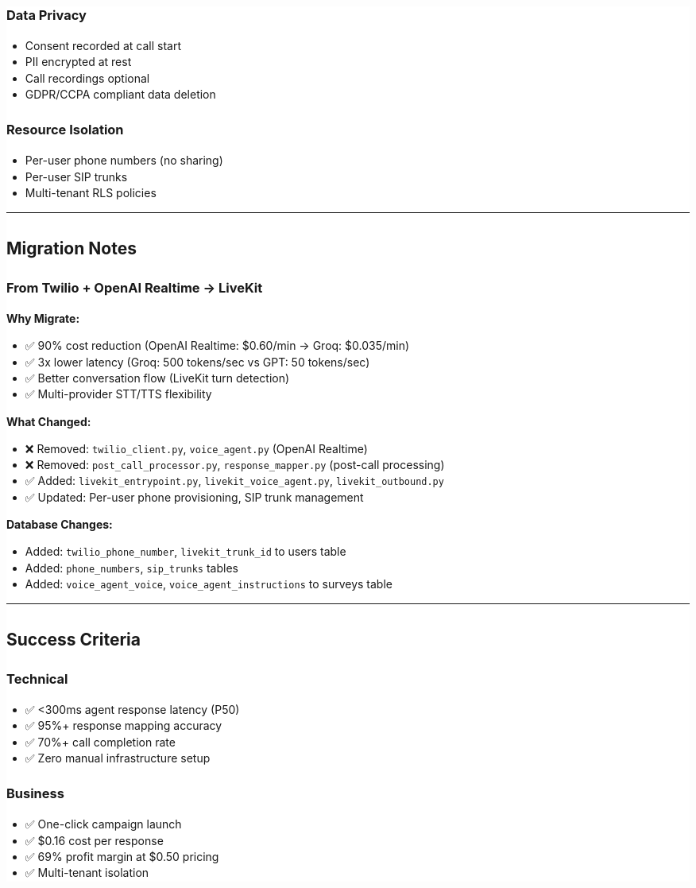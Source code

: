 ### Data Privacy
- Consent recorded at call start
- PII encrypted at rest
- Call recordings optional
- GDPR/CCPA compliant data deletion

### Resource Isolation
- Per-user phone numbers (no sharing)
- Per-user SIP trunks
- Multi-tenant RLS policies

---

## Migration Notes

### From Twilio + OpenAI Realtime → LiveKit

**Why Migrate:**
- ✅ 90% cost reduction (OpenAI Realtime: $0.60/min → Groq: $0.035/min)
- ✅ 3x lower latency (Groq: 500 tokens/sec vs GPT: 50 tokens/sec)
- ✅ Better conversation flow (LiveKit turn detection)
- ✅ Multi-provider STT/TTS flexibility

**What Changed:**
- ❌ Removed: `twilio_client.py`, `voice_agent.py` (OpenAI Realtime)
- ❌ Removed: `post_call_processor.py`, `response_mapper.py` (post-call processing)
- ✅ Added: `livekit_entrypoint.py`, `livekit_voice_agent.py`, `livekit_outbound.py`
- ✅ Updated: Per-user phone provisioning, SIP trunk management

**Database Changes:**
- Added: `twilio_phone_number`, `livekit_trunk_id` to users table
- Added: `phone_numbers`, `sip_trunks` tables
- Added: `voice_agent_voice`, `voice_agent_instructions` to surveys table

---

## Success Criteria

### Technical
- ✅ <300ms agent response latency (P50)
- ✅ 95%+ response mapping accuracy
- ✅ 70%+ call completion rate
- ✅ Zero manual infrastructure setup

### Business
- ✅ One-click campaign launch
- ✅ $0.16 cost per response
- ✅ 69% profit margin at $0.50 pricing
- ✅ Multi-tenant isolation
